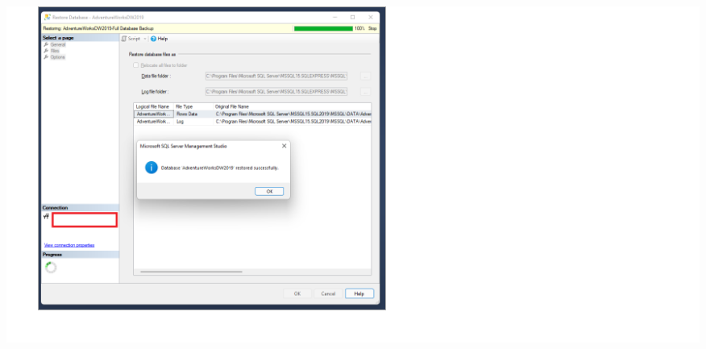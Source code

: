 &nbsp;&nbsp;&nbsp;&nbsp;&nbsp;&nbsp;&nbsp;&nbsp;&nbsp;&nbsp;<img src='Images/5.png' width="50%" style='border:1px solid darkgrey'>

<br />
